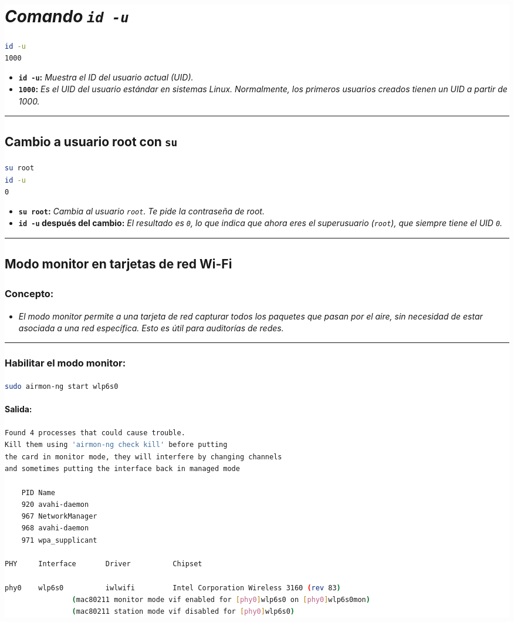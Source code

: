 



# ***Comando `id -u`***

```bash
id -u
1000
```

- **`id -u`:** *Muestra el ID del usuario actual (UID).*
- **`1000`:** *Es el UID del usuario estándar en sistemas Linux. Normalmente, los primeros usuarios creados tienen un UID a partir de 1000.*

---

## **Cambio a usuario root con `su`**

```bash
su root
id -u
0
```

- **`su root`:** *Cambia al usuario `root`. Te pide la contraseña de root.*
- **`id -u` después del cambio:** *El resultado es `0`, lo que indica que ahora eres el superusuario (`root`), que siempre tiene el UID `0`.*

---

## **Modo monitor en tarjetas de red Wi-Fi**

### **Concepto:**

- *El modo monitor permite a una tarjeta de red capturar todos los paquetes que pasan por el aire, sin necesidad de estar asociada a una red específica. Esto es útil para auditorías de redes.*

---

### **Habilitar el modo monitor:**

```bash
sudo airmon-ng start wlp6s0
```

#### **Salida:**

```bash
Found 4 processes that could cause trouble.
Kill them using 'airmon-ng check kill' before putting
the card in monitor mode, they will interfere by changing channels
and sometimes putting the interface back in managed mode

    PID Name
    920 avahi-daemon
    967 NetworkManager
    968 avahi-daemon
    971 wpa_supplicant

PHY     Interface       Driver          Chipset

phy0    wlp6s0          iwlwifi         Intel Corporation Wireless 3160 (rev 83)
                (mac80211 monitor mode vif enabled for [phy0]wlp6s0 on [phy0]wlp6s0mon)
                (mac80211 station mode vif disabled for [phy0]wlp6s0)
```
